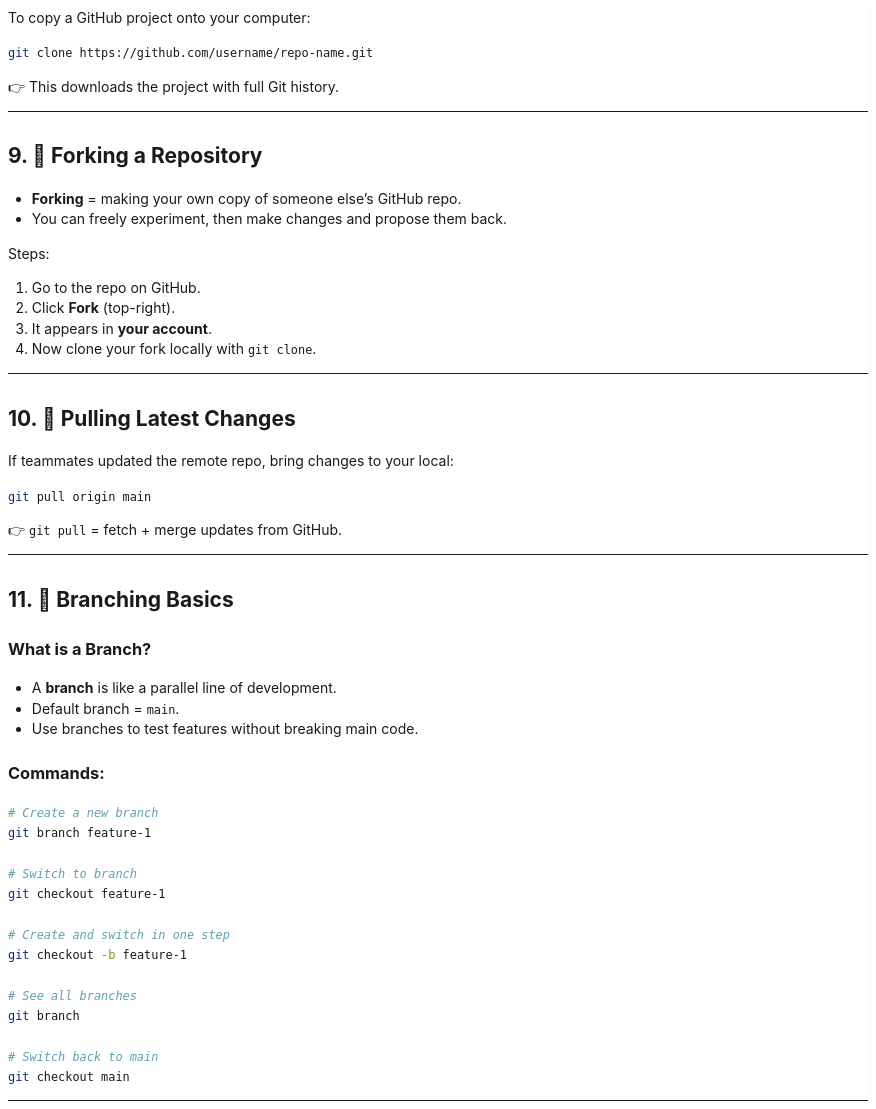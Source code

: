 To copy a GitHub project onto your computer:

```bash
git clone https://github.com/username/repo-name.git
```

👉 This downloads the project with full Git history.

---

## 9. 🔹 Forking a Repository

* **Forking** = making your own copy of someone else’s GitHub repo.
* You can freely experiment, then make changes and propose them back.

Steps:

1. Go to the repo on GitHub.
2. Click **Fork** (top-right).
3. It appears in **your account**.
4. Now clone your fork locally with `git clone`.

---

## 10. 🔹 Pulling Latest Changes

If teammates updated the remote repo, bring changes to your local:

```bash
git pull origin main
```

👉 `git pull` = fetch + merge updates from GitHub.

---

## 11. 🔹 Branching Basics

### What is a Branch?

* A **branch** is like a parallel line of development.
* Default branch = `main`.
* Use branches to test features without breaking main code.

### Commands:

```bash
# Create a new branch
git branch feature-1

# Switch to branch
git checkout feature-1

# Create and switch in one step
git checkout -b feature-1

# See all branches
git branch

# Switch back to main
git checkout main
```

---